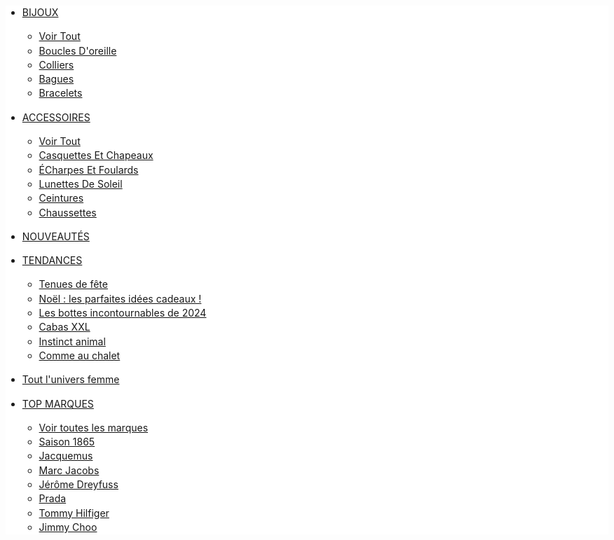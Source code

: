 * [BIJOUX](https://www.printemps.com/fr/fr/bijoux-femme?ap_source=anico&ap_medium=nav-femme&ap_campaign=bijoux)
    * [Voir Tout](https://www.printemps.com/fr/fr/bijoux-femme?ap_source=anico&ap_medium=nav-femme&ap_campaign=viewall_bijoux)
    * [Boucles D'oreille](https://www.printemps.com/fr/fr/bijoux-femme/sct/Boucles+d'oreille?ap_source=anico&ap_medium=nav-femme&ap_campaign=boucles_d_oreille)
    * [Colliers](https://www.printemps.com/fr/fr/bijoux-femme/sct/Colliers?ap_source=anico&ap_medium=nav-femme&ap_campaign=colliers)
    * [Bagues](https://www.printemps.com/fr/fr/bijoux-femme/sct/Bagues?ap_source=anico&ap_medium=nav-femme&ap_campaign=bagues)
    * [Bracelets](https://www.printemps.com/fr/fr/bijoux-femme/sct/Bracelets?ap_source=anico&ap_medium=nav-femme&ap_campaign=bracelets)
* [ACCESSOIRES](https://www.printemps.com/fr/fr/tous-les-accessoires-femme?ap_source=anico&ap_medium=nav-femme&ap_campaign=accessoires)
    * [Voir Tout](https://www.printemps.com/fr/fr/tous-les-accessoires-femme?ap_source=anico&ap_medium=nav-femme&ap_campaign=viewall_accessoires)
    * [Casquettes Et Chapeaux](https://www.printemps.com/fr/fr/chapeaux-femme?ap_source=anico&ap_medium=nav-femme&ap_campaign=chapeaux)
    * [ÉCharpes Et Foulards](https://www.printemps.com/fr/fr/echarpes-femme?ap_source=anico&ap_medium=nav-femme&ap_campaign=echarpes)
    * [Lunettes De Soleil](https://www.printemps.com/fr/fr/lunettes-femme?ap_source=anico&ap_medium=nav-femme&ap_campaign=lunettes)
    * [Ceintures](https://www.printemps.com/fr/fr/ceintures-femme?ap_source=anico&ap_medium=nav-femme&ap_campaign=ceintures)
    * [Chaussettes](https://www.printemps.com/fr/fr/chaussettes-femme?ap_source=anico&ap_medium=nav-femme&ap_campaign=chaussettes)

* [NOUVEAUTÉS](https://www.printemps.com/fr/fr/nouveautes-femme?ap_source=anico&ap_medium=nav-femme&ap_campaign=nouveautes)
    
* [TENDANCES](#)
    * [Tenues de fête](https://www.printemps.com/fr/fr/edito-style-tenues-de-fetes-2024?ap_source=anico&ap_medium=nav-femme&ap_campaign=edito_tenues_de_fete)
    * [Noël : les parfaites idées cadeaux !](https://www.printemps.com/fr/fr/edito-actu-idees-cadeaux-noel-2024?ap_source=anico&ap_medium=nav-femme&ap_campaign=edito_noel)
    * [Les bottes incontournables de 2024](https://www.printemps.com/fr/fr/edito-style-bottes-automne-2024?ap_source=anico&ap_medium=nav-femme&ap_campaign=edito-bottes-automne)
    * [Cabas XXL](https://www.printemps.com/fr/fr/sacs-xl-femme?ap_source=anico&ap_medium=nav-femme&ap_campaign=cabas_xxl)
    * [Instinct animal](https://www.printemps.com/fr/fr/imprime-animal-femme?ap_source=anico&ap_medium=nav-femme&ap_campaign=instinct_animal)
    * [Comme au chalet](https://www.printemps.com/fr/fr/outerwear-winter-femme?ap_source=anico&ap_medium=nav-femme&ap_campaign=comme_au_chalet)
* [Tout l'univers femme](https://www.printemps.com/fr/fr/femme?ap_source=anico&ap_medium=nav-femme&ap_campaign=homepage)
    

* [TOP MARQUES](#)
    * [Voir toutes les marques](https://www.printemps.com/fr/fr/marques-femme?ap_source=anico&ap_medium=nav-femme&ap_campaign=viewall_marques)
    * [Saison 1865](https://www.printemps.com/fr/fr/saison1865-femme?ap_source=anico&ap_medium=nav-femme&ap_campaign=saison_1865)
    * [Jacquemus](https://www.printemps.com/fr/fr/jacquemus-femme?ap_source=anico&ap_medium=nav-femme&ap_campaign=jacquemus)
    * [Marc Jacobs](https://www.printemps.com/fr/fr/marc-jacobs-femme?ap_source=anico&ap_medium=nav-femme&ap_campaign=marc_jacobs)
    * [Jérôme Dreyfuss](https://www.printemps.com/fr/fr/jerome-dreyfuss-femme?ap_source=anico&ap_medium=nav-femme&ap_campaign=jerome_dreyfuss)
    * [Prada](https://www.printemps.com/fr/fr/prada-femme?ap_source=anico&ap_medium=nav-femme&ap_campaign=prada)
    * [Tommy Hilfiger](https://www.printemps.com/fr/fr/tommyhilfiger-femme?ap_source=anico&ap_medium=nav-femme&ap_campaign=tommyhilfiger)
    * [Jimmy Choo](https://www.printemps.com/fr/fr/jimmy-choo-femme?ap_source=anico&ap_medium=nav-femme&ap_campaign=jimmy-choo)